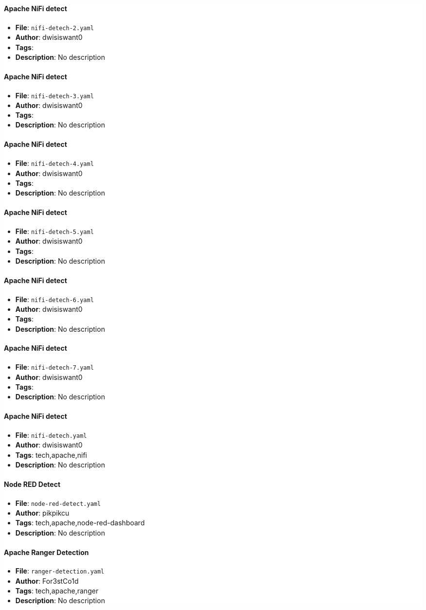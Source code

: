 #### Apache NiFi detect
- **File**: `nifi-detech-2.yaml`
- **Author**: dwisiswant0
- **Tags**: 
- **Description**: No description

#### Apache NiFi detect
- **File**: `nifi-detech-3.yaml`
- **Author**: dwisiswant0
- **Tags**: 
- **Description**: No description

#### Apache NiFi detect
- **File**: `nifi-detech-4.yaml`
- **Author**: dwisiswant0
- **Tags**: 
- **Description**: No description

#### Apache NiFi detect
- **File**: `nifi-detech-5.yaml`
- **Author**: dwisiswant0
- **Tags**: 
- **Description**: No description

#### Apache NiFi detect
- **File**: `nifi-detech-6.yaml`
- **Author**: dwisiswant0
- **Tags**: 
- **Description**: No description

#### Apache NiFi detect
- **File**: `nifi-detech-7.yaml`
- **Author**: dwisiswant0
- **Tags**: 
- **Description**: No description

#### Apache NiFi detect
- **File**: `nifi-detech.yaml`
- **Author**: dwisiswant0
- **Tags**: tech,apache,nifi
- **Description**: No description

#### Node RED Detect
- **File**: `node-red-detect.yaml`
- **Author**: pikpikcu
- **Tags**: tech,apache,node-red-dashboard
- **Description**: No description

#### Apache Ranger Detection
- **File**: `ranger-detection.yaml`
- **Author**: For3stCo1d
- **Tags**: tech,apache,ranger
- **Description**: No description
